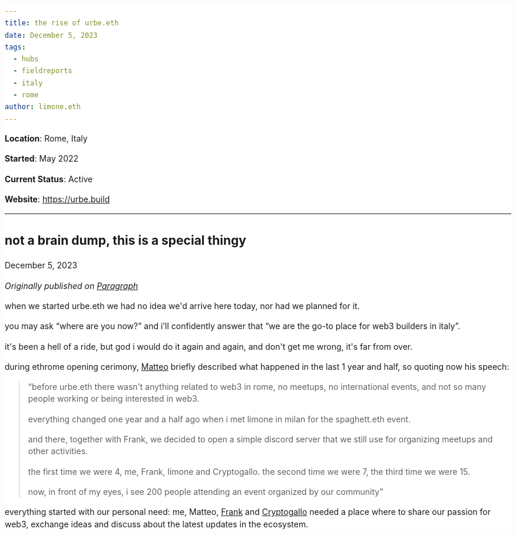 ```yaml
---
title: the rise of urbe.eth
date: December 5, 2023
tags:
  - hubs
  - fieldreports
  - italy
  - rome
author: limone.eth
---
```

**Location**: Rome, Italy

**Started**: May 2022

**Current Status**: Active

**Website**: https://urbe.build

---

## not a brain dump, this is a special thingy

December 5, 2023

*Originally published on [Paragraph](https://paragraph.com/@limone.eth/nft/qKptekbCggEO21HqTnVz)*

when we started urbe.eth we had no idea we'd arrive here today, nor had we planned for it.

you may ask “where are you now?” and i’ll confidently answer that “we are the go-to place for web3 builders in italy”.

it's been a hell of a ride, but god i would do it again and again, and don't get me wrong, it's far from over.

during ethrome opening cerimony, [Matteo](https://twitter.com/matteoikari) briefly described what happened in the last 1 year and half, so quoting now his speech:

> “before urbe.eth there wasn't anything related to web3 in rome, no meetups, no international events, and not so many people working or being interested in web3.
> 
> everything changed one year and a half ago when i met limone in milan for the spaghett.eth event.
> 
> and there, together with Frank, we decided to open a simple discord server that we still use for organizing meetups and other activities.
> 
> the first time we were 4, me, Frank, limone and Cryptogallo. the second time we were 7, the third time we were 15.
> 
> now, in front of my eyes, i see 200 people attending an event organized by our community”

everything started with our personal need: me, Matteo, [Frank](https://twitter.com/Frankc_eth) and [Cryptogallo](https://twitter.com/gallo_eth) needed a place where to share our passion for web3, exchange ideas and discuss about the latest updates in the ecosystem.
